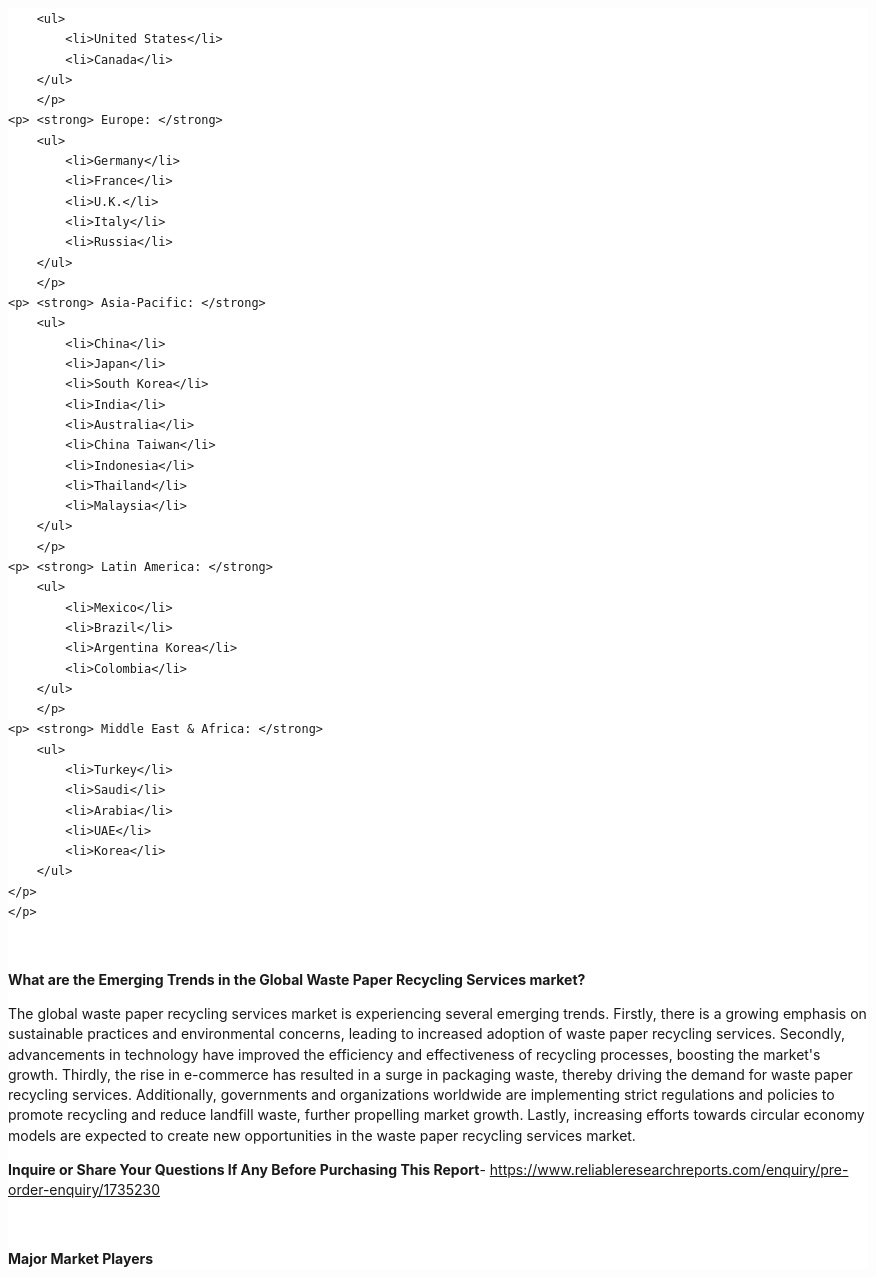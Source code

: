         <ul>
            <li>United States</li>
            <li>Canada</li>
        </ul>
        </p> 
    <p> <strong> Europe: </strong>
        <ul>
            <li>Germany</li>
            <li>France</li>
            <li>U.K.</li>
            <li>Italy</li>
            <li>Russia</li>
        </ul>
        </p> 
    <p> <strong> Asia-Pacific: </strong>
        <ul>
            <li>China</li>
            <li>Japan</li>
            <li>South Korea</li>
            <li>India</li>
            <li>Australia</li>
            <li>China Taiwan</li>
            <li>Indonesia</li>
            <li>Thailand</li>
            <li>Malaysia</li>
        </ul>
        </p> 
    <p> <strong> Latin America: </strong>
        <ul>
            <li>Mexico</li>
            <li>Brazil</li>
            <li>Argentina Korea</li>
            <li>Colombia</li>
        </ul>
        </p> 
    <p> <strong> Middle East & Africa: </strong>
        <ul>
            <li>Turkey</li>
            <li>Saudi</li>
            <li>Arabia</li>
            <li>UAE</li>
            <li>Korea</li>
        </ul>
    </p>
    </p>
<p>&nbsp;</p>
<p><strong>What are the Emerging Trends in the Global Waste Paper Recycling Services market?</strong></p>
<p><p>The global waste paper recycling services market is experiencing several emerging trends. Firstly, there is a growing emphasis on sustainable practices and environmental concerns, leading to increased adoption of waste paper recycling services. Secondly, advancements in technology have improved the efficiency and effectiveness of recycling processes, boosting the market's growth. Thirdly, the rise in e-commerce has resulted in a surge in packaging waste, thereby driving the demand for waste paper recycling services. Additionally, governments and organizations worldwide are implementing strict regulations and policies to promote recycling and reduce landfill waste, further propelling market growth. Lastly, increasing efforts towards circular economy models are expected to create new opportunities in the waste paper recycling services market.</p></p>
<p><strong>Inquire or Share Your Questions If Any Before Purchasing This Report</strong>- <a href="https://www.reliableresearchreports.com/enquiry/pre-order-enquiry/1735230">https://www.reliableresearchreports.com/enquiry/pre-order-enquiry/1735230</a></p>
<p>&nbsp;</p>
<p><strong>Major Market Players</strong></p>
